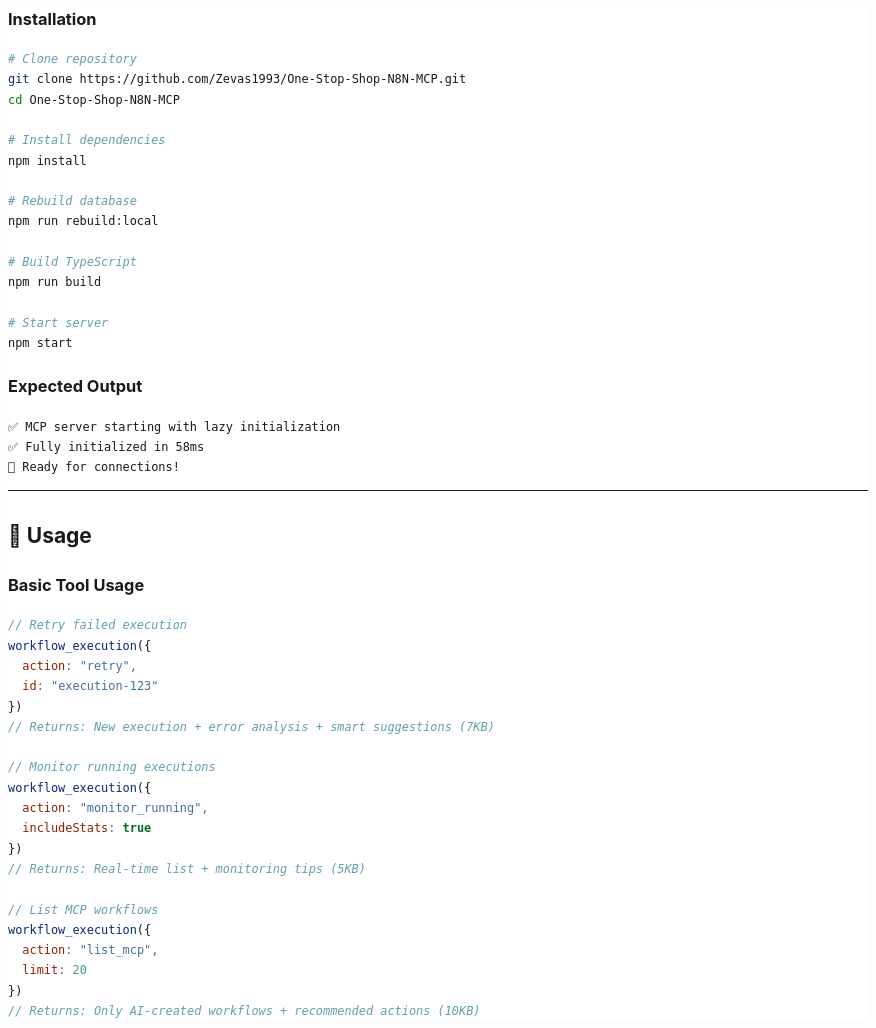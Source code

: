 ### Installation
```bash
# Clone repository
git clone https://github.com/Zevas1993/One-Stop-Shop-N8N-MCP.git
cd One-Stop-Shop-N8N-MCP

# Install dependencies
npm install

# Rebuild database
npm run rebuild:local

# Build TypeScript
npm run build

# Start server
npm start
```

### Expected Output
```bash
✅ MCP server starting with lazy initialization
✅ Fully initialized in 58ms
🚀 Ready for connections!
```

---

## 🔧 Usage

### Basic Tool Usage
```javascript
// Retry failed execution
workflow_execution({
  action: "retry",
  id: "execution-123"
})
// Returns: New execution + error analysis + smart suggestions (7KB)

// Monitor running executions
workflow_execution({
  action: "monitor_running",
  includeStats: true
})
// Returns: Real-time list + monitoring tips (5KB)

// List MCP workflows
workflow_execution({
  action: "list_mcp",
  limit: 20
})
// Returns: Only AI-created workflows + recommended actions (10KB)
```
